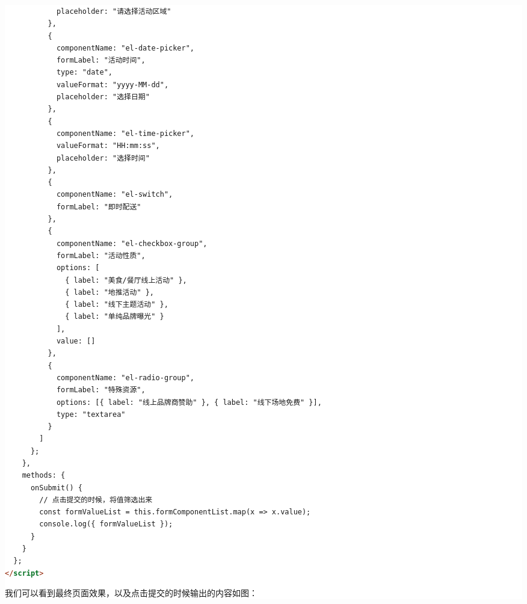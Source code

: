 ```html
            placeholder: "请选择活动区域"
          },
          {
            componentName: "el-date-picker",
            formLabel: "活动时间",
            type: "date",
            valueFormat: "yyyy-MM-dd",
            placeholder: "选择日期"
          },
          {
            componentName: "el-time-picker",
            valueFormat: "HH:mm:ss",
            placeholder: "选择时间"
          },
          {
            componentName: "el-switch",
            formLabel: "即时配送"
          },
          {
            componentName: "el-checkbox-group",
            formLabel: "活动性质",
            options: [
              { label: "美食/餐厅线上活动" },
              { label: "地推活动" },
              { label: "线下主题活动" },
              { label: "单纯品牌曝光" }
            ],
            value: []
          },
          {
            componentName: "el-radio-group",
            formLabel: "特殊资源",
            options: [{ label: "线上品牌商赞助" }, { label: "线下场地免费" }],
            type: "textarea"
          }
        ]
      };
    },
    methods: {
      onSubmit() {
        // 点击提交的时候，将值筛选出来
        const formValueList = this.formComponentList.map(x => x.value);
        console.log({ formValueList });
      }
    }
  };
</script>
```

我们可以看到最终页面效果，以及点击提交的时候输出的内容如图：
